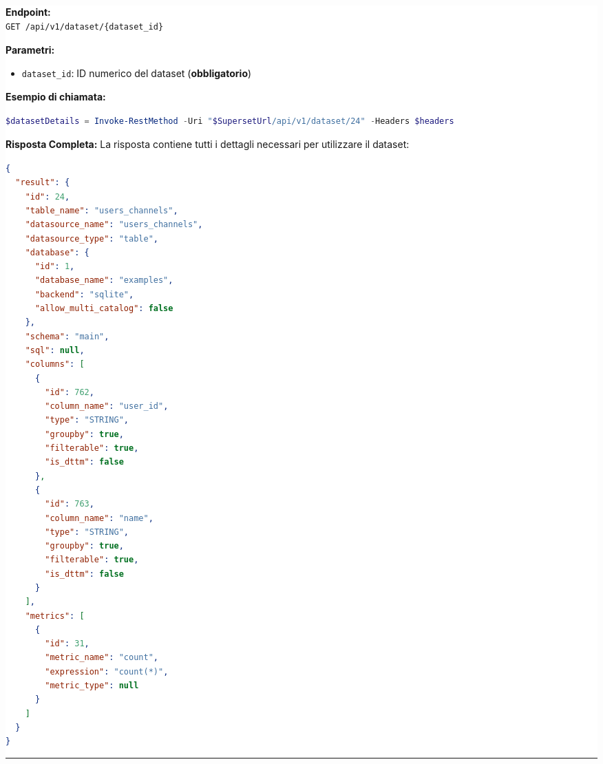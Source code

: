**Endpoint:**  
`GET /api/v1/dataset/{dataset_id}`

**Parametri:**
- `dataset_id`: ID numerico del dataset (**obbligatorio**)

**Esempio di chiamata:**
```powershell
$datasetDetails = Invoke-RestMethod -Uri "$SupersetUrl/api/v1/dataset/24" -Headers $headers
```

**Risposta Completa:**
La risposta contiene tutti i dettagli necessari per utilizzare il dataset:

```json
{
  "result": {
    "id": 24,
    "table_name": "users_channels",
    "datasource_name": "users_channels",
    "datasource_type": "table",
    "database": {
      "id": 1,
      "database_name": "examples",
      "backend": "sqlite",
      "allow_multi_catalog": false
    },
    "schema": "main",
    "sql": null,
    "columns": [
      {
        "id": 762,
        "column_name": "user_id",
        "type": "STRING",
        "groupby": true,
        "filterable": true,
        "is_dttm": false
      },
      {
        "id": 763,
        "column_name": "name", 
        "type": "STRING",
        "groupby": true,
        "filterable": true,
        "is_dttm": false
      }
    ],
    "metrics": [
      {
        "id": 31,
        "metric_name": "count",
        "expression": "count(*)",
        "metric_type": null
      }
    ]
  }
}
```

---